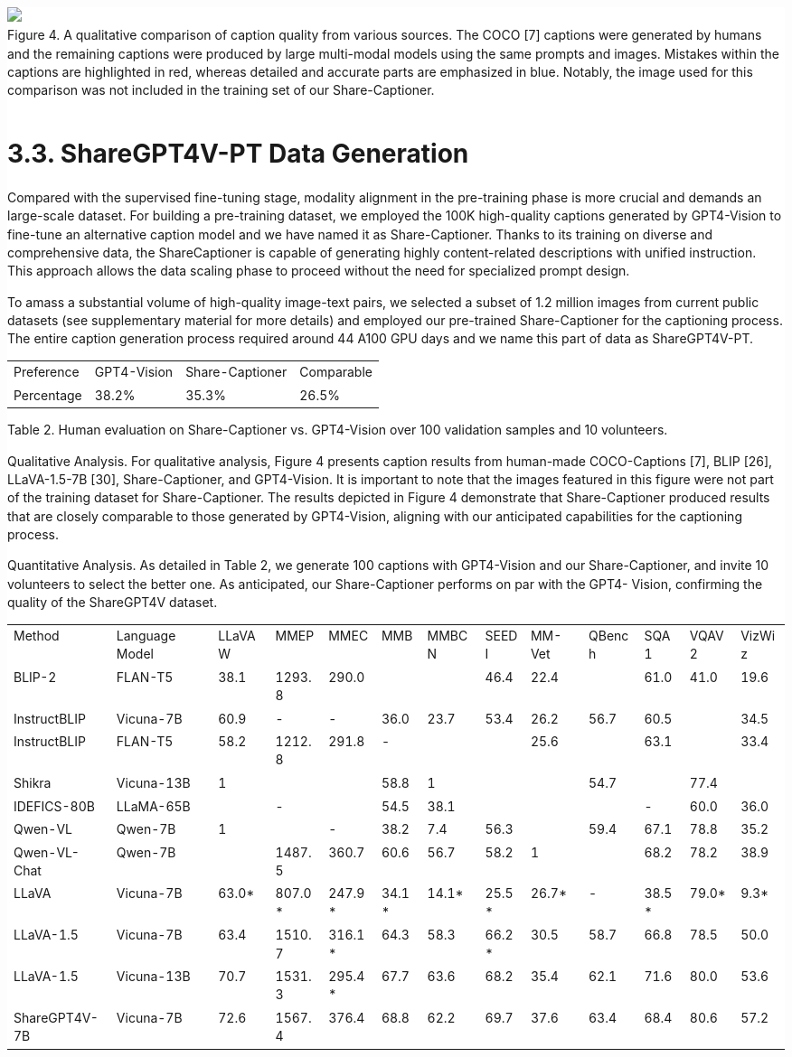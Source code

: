 ![](https://cdn-mineru.openxlab.org.cn/extract/81d6ed4f-834d-4880-b1b8-f59bcf410ee6/577bbf7f3d8bf4925be2dc8c91fe8d6c15e586908638b77d66b60f1bc799e91f.jpg)  
Figure 4. A qualitative comparison of caption quality from various sources. The COCO [7] captions were generated by humans and the remaining captions were produced by large multi-modal models using the same prompts and images. Mistakes within the captions are highlighted in red, whereas detailed and accurate parts are emphasized in blue. Notably, the image used for this comparison was not included in the training set of our Share-Captioner.  

# 3.3. ShareGPT4V-PT Data Generation  

Compared with the supervised fine-tuning stage, modality alignment in the pre-training phase is more crucial and demands an large-scale dataset. For building a pre-training dataset, we employed the 100K high-quality captions generated by GPT4-Vision to fine-tune an alternative caption model and we have named it as Share-Captioner. Thanks to its training on diverse and comprehensive data, the ShareCaptioner is capable of generating highly content-related descriptions with unified instruction. This approach allows the data scaling phase to proceed without the need for specialized prompt design.  

To amass a substantial volume of high-quality image-text pairs, we selected a subset of 1.2 million images from current public datasets (see supplementary material for more details) and employed our pre-trained Share-Captioner for the captioning process. The entire caption generation process required around 44 A100 GPU days and we name this part of data as ShareGPT4V-PT.  

<html><body><table><tr><td>Preference</td><td>GPT4-Vision</td><td>Share-Captioner</td><td>Comparable</td></tr><tr><td>Percentage</td><td>38.2%</td><td>35.3%</td><td>26.5%</td></tr></table></body></html>

Table 2. Human evaluation on Share-Captioner vs. GPT4-Vision over 100 validation samples and 10 volunteers.  

Qualitative Analysis. For qualitative analysis, Figure 4 presents caption results from human-made COCO-Captions [7], BLIP [26], LLaVA-1.5-7B [30], Share-Captioner, and GPT4-Vision. It is important to note that the images featured in this figure were not part of the training dataset for Share-Captioner. The results depicted in Figure 4 demonstrate that Share-Captioner produced results that are closely comparable to those generated by GPT4-Vision, aligning with our anticipated capabilities for the captioning process.  

Quantitative Analysis. As detailed in Table 2, we generate 100 captions with GPT4-Vision and our Share-Captioner, and invite 10 volunteers to select the better one. As anticipated, our Share-Captioner performs on par with the GPT4- Vision, confirming the quality of the ShareGPT4V dataset.  

<html><body><table><tr><td>Method</td><td>Language Model</td><td>LLaVAW</td><td>MMEP</td><td>MMEC</td><td>MMB</td><td>MMBCN</td><td>SEEDI</td><td>MM-Vet</td><td>QBench</td><td>SQA1</td><td>VQAV2</td><td>VizWiz</td></tr><tr><td>BLIP-2</td><td>FLAN-T5</td><td>38.1</td><td>1293.8</td><td>290.0</td><td></td><td></td><td>46.4</td><td>22.4</td><td></td><td>61.0</td><td>41.0</td><td>19.6</td></tr><tr><td>InstructBLIP</td><td>Vicuna-7B</td><td>60.9</td><td>-</td><td>-</td><td>36.0</td><td>23.7</td><td>53.4</td><td>26.2</td><td>56.7</td><td>60.5</td><td></td><td>34.5</td></tr><tr><td>InstructBLIP</td><td>FLAN-T5</td><td>58.2</td><td>1212.8</td><td>291.8</td><td>-</td><td></td><td></td><td>25.6</td><td></td><td>63.1</td><td></td><td>33.4</td></tr><tr><td>Shikra</td><td>Vicuna-13B</td><td>1</td><td></td><td></td><td>58.8</td><td>1</td><td></td><td></td><td>54.7</td><td></td><td>77.4</td><td></td></tr><tr><td>IDEFICS-80B</td><td>LLaMA-65B</td><td></td><td>-</td><td></td><td>54.5</td><td>38.1</td><td></td><td></td><td></td><td>-</td><td>60.0</td><td>36.0</td></tr><tr><td>Qwen-VL</td><td>Qwen-7B</td><td>1</td><td></td><td>-</td><td>38.2</td><td>7.4</td><td>56.3</td><td></td><td>59.4</td><td>67.1</td><td>78.8</td><td>35.2</td></tr><tr><td>Qwen-VL-Chat</td><td>Qwen-7B</td><td></td><td>1487.5</td><td>360.7</td><td>60.6</td><td>56.7</td><td>58.2</td><td>1</td><td></td><td>68.2</td><td>78.2</td><td>38.9</td></tr><tr><td>LLaVA</td><td>Vicuna-7B</td><td>63.0*</td><td>807.0*</td><td>247.9*</td><td>34.1*</td><td>14.1*</td><td>25.5*</td><td>26.7*</td><td>-</td><td>38.5*</td><td>79.0*</td><td>9.3*</td></tr><tr><td>LLaVA-1.5</td><td>Vicuna-7B</td><td>63.4</td><td>1510.7</td><td>316.1*</td><td>64.3</td><td>58.3</td><td>66.2*</td><td>30.5</td><td>58.7</td><td>66.8</td><td>78.5</td><td>50.0</td></tr><tr><td>LLaVA-1.5</td><td>Vicuna-13B</td><td>70.7</td><td>1531.3</td><td>295.4*</td><td>67.7</td><td>63.6</td><td>68.2</td><td>35.4</td><td>62.1</td><td>71.6</td><td>80.0</td><td>53.6</td></tr><tr><td>ShareGPT4V-7B</td><td>Vicuna-7B</td><td>72.6</td><td>1567.4</td><td>376.4</td><td>68.8</td><td>62.2</td><td>69.7</td><td>37.6</td><td>63.4</td><td>68.4</td><td>80.6</td><td>57.2</td></tr></table></body></html>
